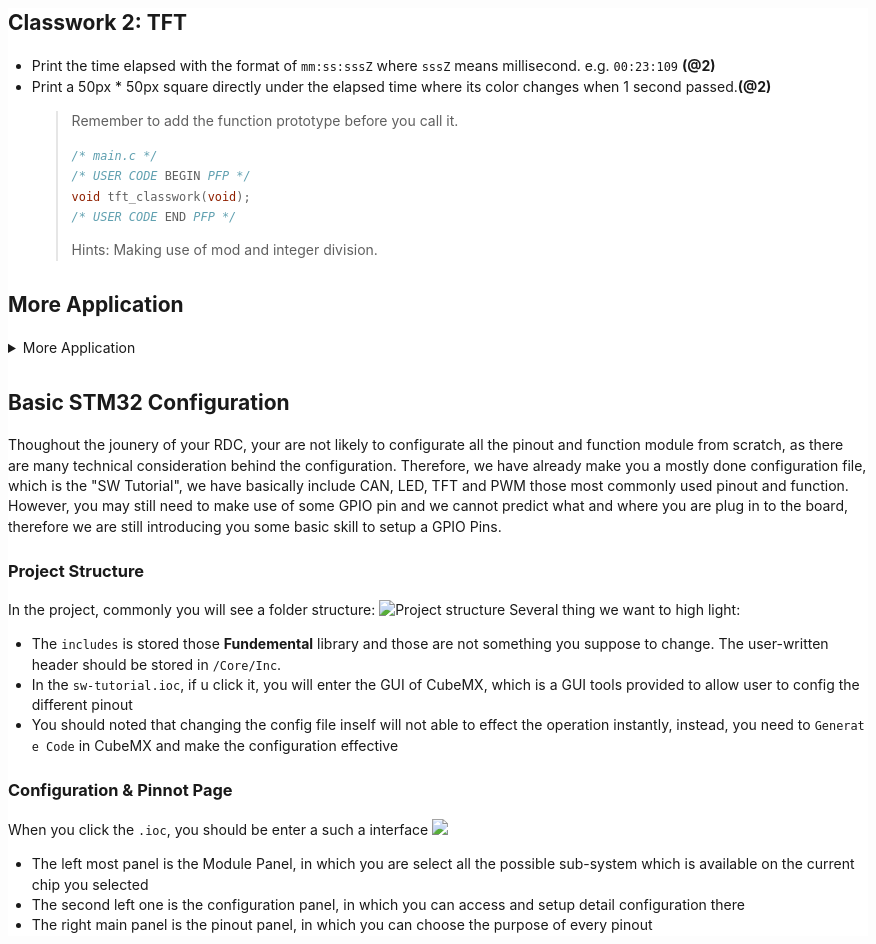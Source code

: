## Classwork 2: TFT

- Print the time elapsed with the format of `mm:ss:sssZ` where `sssZ` means millisecond. e.g. `00:23:109` **(@2)**
- Print a 50px \* 50px square directly under the elapsed time where its color changes when 1 second passed.**(@2)**
  > Remember to add the function prototype before you call it.
  >
  > ```c
  > /* main.c */
  > /* USER CODE BEGIN PFP */
  > void tft_classwork(void);
  > /* USER CODE END PFP */
  > ```
  >
  > Hints: Making use of mod and integer division.

## More Application

<details><summary>More Application</summary></details>

## Basic STM32 Configuration

Thoughout the jounery of your RDC, your are not likely to configurate all the pinout and function module from scratch, as there are many technical consideration behind the configuration. Therefore, we have already make you a mostly done configuration file, which is the "SW Tutorial", we have basically include CAN, LED, TFT and PWM those most commonly used pinout and function.
However, you may still need to make use of some GPIO pin and we cannot predict what and where you are plug in to the board, therefore we are still introducing you some basic skill to setup a GPIO Pins.

### Project Structure

In the project, commonly you will see a folder structure:
![Project structure](./Tutorial%202%20Detailed/project%20structure.png)
Several thing we want to high light:

- The `includes` is stored those **Fundemental** library and those are not something you suppose to change. The user-written header should be stored in `/Core/Inc`.
- In the `sw-tutorial.ioc`, if u click it, you will enter the GUI of CubeMX, which is a GUI tools provided to allow user to config the different pinout
- You should noted that changing the config file inself will not able to effect the operation instantly, instead, you need to `Generate Code` in CubeMX and make the configuration effective

### Configuration & Pinnot Page

When you click the `.ioc`, you should be enter a such a interface
![](./Tutorial%202%20Detailed/Pinout%20&%20Config.png)

- The left most panel is the Module Panel, in which you are select all the possible sub-system which is available on the current chip you selected
- The second left one is the configuration panel, in which you can access and setup detail configuration there
- The right main panel is the pinout panel, in which you can choose the purpose of every pinout
